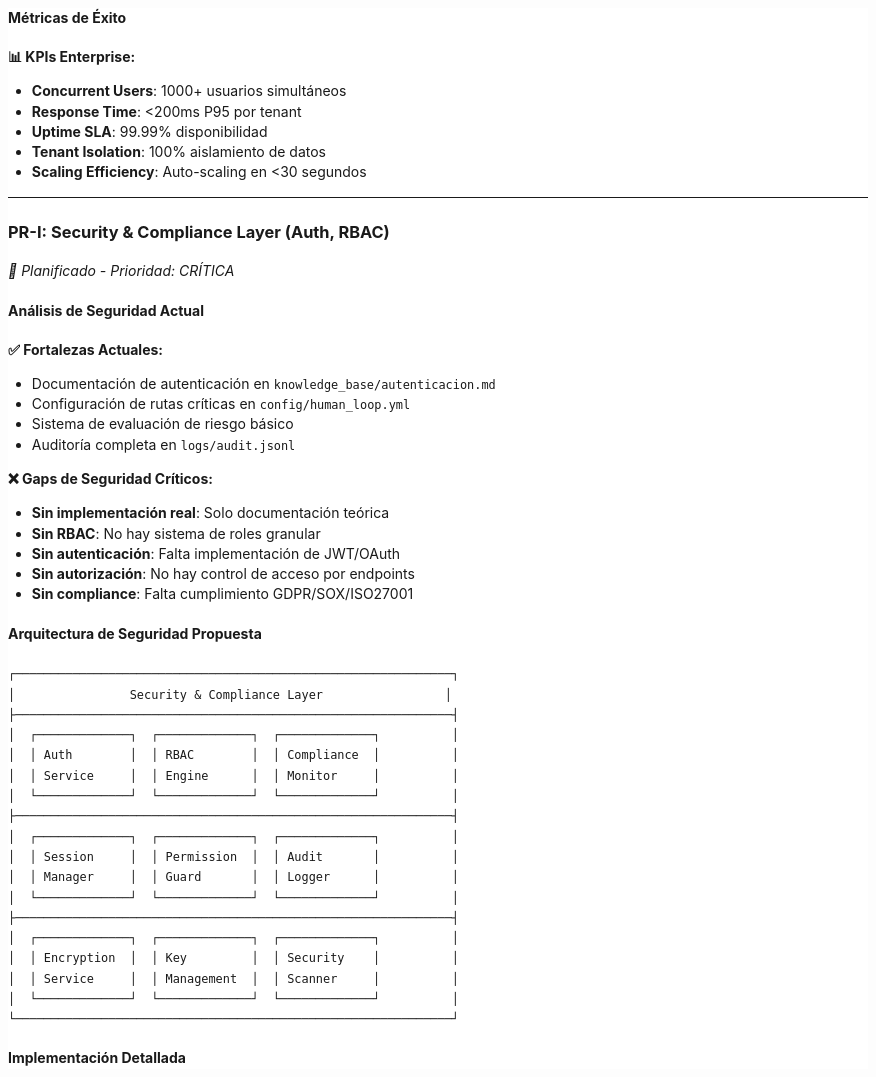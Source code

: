 #### **Métricas de Éxito**

**📊 KPIs Enterprise:**
- **Concurrent Users**: 1000+ usuarios simultáneos
- **Response Time**: <200ms P95 por tenant
- **Uptime SLA**: 99.99% disponibilidad
- **Tenant Isolation**: 100% aislamiento de datos
- **Scaling Efficiency**: Auto-scaling en <30 segundos

---

### **PR-I: Security & Compliance Layer (Auth, RBAC)**
*📝 Planificado - Prioridad: CRÍTICA*

#### **Análisis de Seguridad Actual**

**✅ Fortalezas Actuales:**
- Documentación de autenticación en `knowledge_base/autenticacion.md`
- Configuración de rutas críticas en `config/human_loop.yml`
- Sistema de evaluación de riesgo básico
- Auditoría completa en `logs/audit.jsonl`

**❌ Gaps de Seguridad Críticos:**
- **Sin implementación real**: Solo documentación teórica
- **Sin RBAC**: No hay sistema de roles granular
- **Sin autenticación**: Falta implementación de JWT/OAuth
- **Sin autorización**: No hay control de acceso por endpoints
- **Sin compliance**: Falta cumplimiento GDPR/SOX/ISO27001

#### **Arquitectura de Seguridad Propuesta**

```
┌─────────────────────────────────────────────────────────────┐
│                Security & Compliance Layer                 │
├─────────────────────────────────────────────────────────────┤
│  ┌─────────────┐  ┌─────────────┐  ┌─────────────┐          │
│  │ Auth        │  │ RBAC        │  │ Compliance  │          │
│  │ Service     │  │ Engine      │  │ Monitor     │          │
│  └─────────────┘  └─────────────┘  └─────────────┘          │
├─────────────────────────────────────────────────────────────┤
│  ┌─────────────┐  ┌─────────────┐  ┌─────────────┐          │
│  │ Session     │  │ Permission  │  │ Audit       │          │
│  │ Manager     │  │ Guard       │  │ Logger      │          │
│  └─────────────┘  └─────────────┘  └─────────────┘          │
├─────────────────────────────────────────────────────────────┤
│  ┌─────────────┐  ┌─────────────┐  ┌─────────────┐          │
│  │ Encryption  │  │ Key         │  │ Security    │          │
│  │ Service     │  │ Management  │  │ Scanner     │          │
│  └─────────────┘  └─────────────┘  └─────────────┘          │
└─────────────────────────────────────────────────────────────┘
```

#### **Implementación Detallada**
